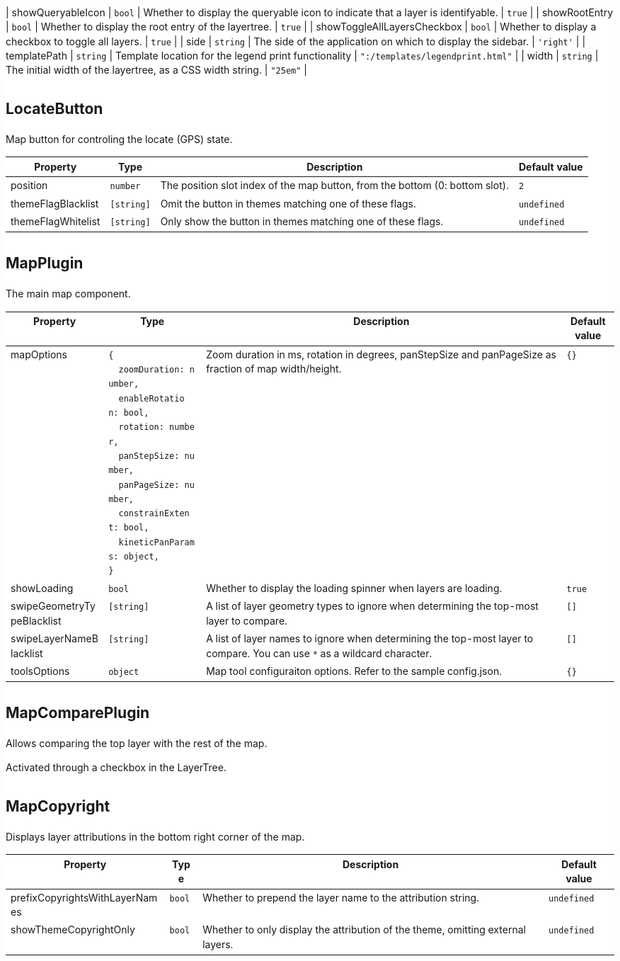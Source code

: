 | showQueryableIcon | `bool` | Whether to display the queryable icon to indicate that a layer is identifyable. | `true` |
| showRootEntry | `bool` | Whether to display the root entry of the layertree. | `true` |
| showToggleAllLayersCheckbox | `bool` | Whether to display a checkbox to toggle all layers. | `true` |
| side | `string` | The side of the application on which to display the sidebar. | `'right'` |
| templatePath | `string` | Template location for the legend print functionality | `":/templates/legendprint.html"` |
| width | `string` | The initial width of the layertree, as a CSS width string. | `"25em"` |

LocateButton<a name="locatebutton"></a>
----------------------------------------------------------------
Map button for controling the locate (GPS) state.

| Property | Type | Description | Default value |
|----------|------|-------------|---------------|
| position | `number` | The position slot index of the map button, from the bottom (0: bottom slot). | `2` |
| themeFlagBlacklist | `[string]` | Omit the button in themes matching one of these flags. | `undefined` |
| themeFlagWhitelist | `[string]` | Only show the button in themes matching one of these flags. | `undefined` |

MapPlugin<a name="mapplugin"></a>
----------------------------------------------------------------
The main map component.

| Property | Type | Description | Default value |
|----------|------|-------------|---------------|
| mapOptions | `{`<br />`  zoomDuration: number,`<br />`  enableRotation: bool,`<br />`  rotation: number,`<br />`  panStepSize: number,`<br />`  panPageSize: number,`<br />`  constrainExtent: bool,`<br />`  kineticPanParams: object,`<br />`}` | Zoom duration in ms, rotation in degrees, panStepSize and panPageSize as fraction of map width/height. | `{}` |
| showLoading | `bool` | Whether to display the loading spinner when layers are loading. | `true` |
| swipeGeometryTypeBlacklist | `[string]` | A list of layer geometry types to ignore when determining the top-most layer to compare. | `[]` |
| swipeLayerNameBlacklist | `[string]` | A list of layer names to ignore when determining the top-most layer to compare. You can use `*` as a wildcard character. | `[]` |
| toolsOptions | `object` | Map tool configuraiton options. Refer to the sample config.json. | `{}` |

MapComparePlugin<a name="mapcompareplugin"></a>
----------------------------------------------------------------
Allows comparing the top layer with the rest of the map.

Activated through a checkbox in the LayerTree.

MapCopyright<a name="mapcopyright"></a>
----------------------------------------------------------------
Displays layer attributions in the bottom right corner of the map.

| Property | Type | Description | Default value |
|----------|------|-------------|---------------|
| prefixCopyrightsWithLayerNames | `bool` | Whether to prepend the layer name to the attribution string. | `undefined` |
| showThemeCopyrightOnly | `bool` | Whether to only display the attribution of the theme, omitting external layers. | `undefined` |
